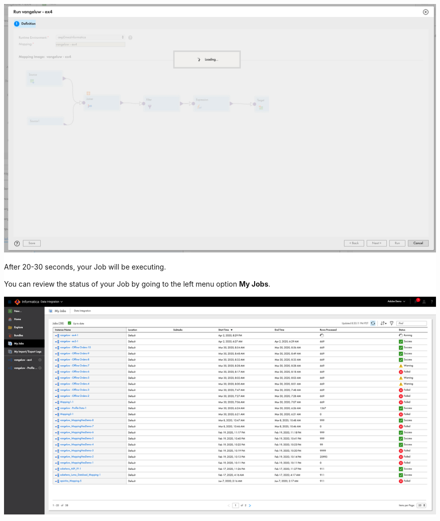 ![ETL](./images/4run4.png)

After 20-30 seconds, your Job will be executing.

You can review the status of your Job by going to the left menu option **My Jobs**.

![ETL](./images/4run5.png)
